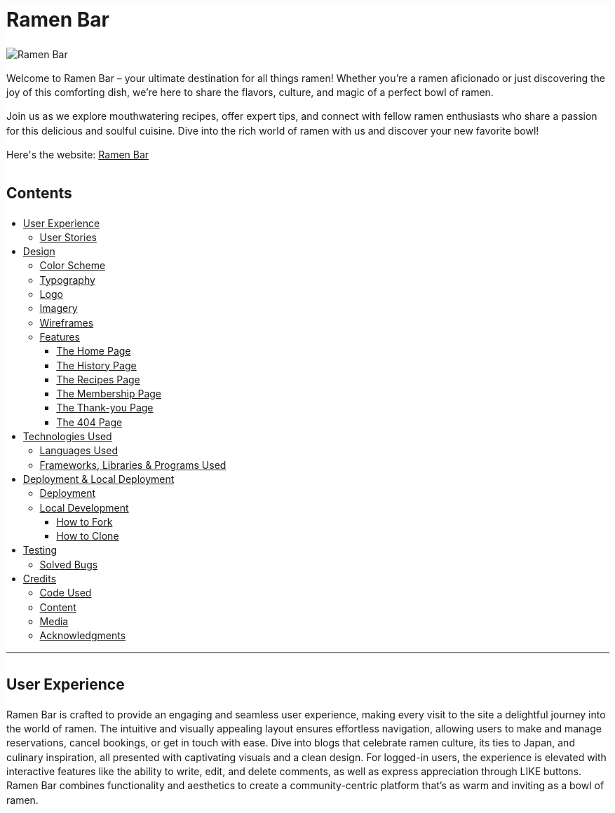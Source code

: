 # Ramen Bar
![Ramen Bar](/documentation/home-page.webp)

Welcome to Ramen Bar – your ultimate destination for all things ramen! Whether you’re a ramen aficionado or just discovering the joy of this comforting dish, we’re here to share the flavors, culture, and magic of a perfect bowl of ramen.

Join us as we explore mouthwatering recipes, offer expert tips, and connect with fellow ramen enthusiasts who share a passion for this delicious and soulful cuisine. Dive into the rich world of ramen with us and discover your new favorite bowl!

Here's the website: [Ramen Bar](https://micmic210.github.io/curry-lovers/index.html) 

## Contents 
* [User Experience](#user-experience)
  * [User Stories](#user-stories)
* [Design](#design)
  * [Color Scheme](#color-scheme)
  * [Typography](#typography)
  * [Logo](#logo)
  * [Imagery](#imagery)
  * [Wireframes](#wireframes)
  * [Features](#features)
      * [The Home Page](#the-home-page)
      * [The History Page](#the-history-page)
      * [The Recipes Page](#the-recipes-page)
      * [The Membership Page](#the-membership-page)
      * [The Thank-you Page](#the-thank-you-page)
      * [The 404 Page](#the-404-page)
* [Technologies Used](#technologies-used)
  * [Languages Used](#languages-used)
  * [Frameworks, Libraries & Programs Used](#frameworks-libraries--programs-used)
* [Deployment & Local Deployment](#deployment--local-development)
  * [Deployment](#deployment)
  * [Local Development](#local-development)
    * [How to Fork](#how-to-fork)
    * [How to Clone](#how-to-clone)
* [Testing](#testing)
  * [Solved Bugs](#solved-bugs)
* [Credits](#credits)
  * [Code Used](#code-used)
  * [Content](#content)
  * [Media](#media)
  * [Acknowledgments](#acknowledgments)

- - - 

## User Experience
Ramen Bar is crafted to provide an engaging and seamless user experience, making every visit to the site a delightful journey into the world of ramen. The intuitive and visually appealing layout ensures effortless navigation, allowing users to make and manage reservations, cancel bookings, or get in touch with ease. Dive into blogs that celebrate ramen culture, its ties to Japan, and culinary inspiration, all presented with captivating visuals and a clean design. For logged-in users, the experience is elevated with interactive features like the ability to write, edit, and delete comments, as well as express appreciation through LIKE buttons. Ramen Bar combines functionality and aesthetics to create a community-centric platform that’s as warm and inviting as a bowl of ramen.
